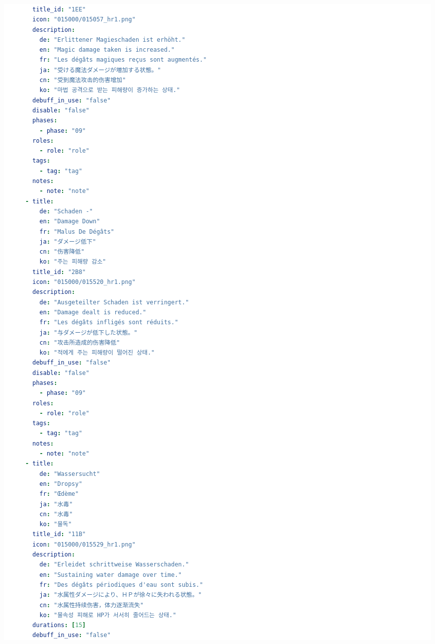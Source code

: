 ```yaml
        title_id: "1EE"
        icon: "015000/015057_hr1.png"
        description:
          de: "Erlittener Magieschaden ist erhöht."
          en: "Magic damage taken is increased."
          fr: "Les dégâts magiques reçus sont augmentés."
          ja: "受ける魔法ダメージが増加する状態。"
          cn: "受到魔法攻击的伤害增加"
          ko: "마법 공격으로 받는 피해량이 증가하는 상태."
        debuff_in_use: "false"
        disable: "false"
        phases:
          - phase: "09"
        roles:
          - role: "role"
        tags:
          - tag: "tag"
        notes:
          - note: "note"
      - title:
          de: "Schaden -"
          en: "Damage Down"
          fr: "Malus De Dégâts"
          ja: "ダメージ低下"
          cn: "伤害降低"
          ko: "주는 피해량 감소"
        title_id: "2B8"
        icon: "015000/015520_hr1.png"
        description:
          de: "Ausgeteilter Schaden ist verringert."
          en: "Damage dealt is reduced."
          fr: "Les dégâts infligés sont réduits."
          ja: "与ダメージが低下した状態。"
          cn: "攻击所造成的伤害降低"
          ko: "적에게 주는 피해량이 떨어진 상태."
        debuff_in_use: "false"
        disable: "false"
        phases:
          - phase: "09"
        roles:
          - role: "role"
        tags:
          - tag: "tag"
        notes:
          - note: "note"
      - title:
          de: "Wassersucht"
          en: "Dropsy"
          fr: "Œdème"
          ja: "水毒"
          cn: "水毒"
          ko: "물독"
        title_id: "11B"
        icon: "015000/015529_hr1.png"
        description:
          de: "Erleidet schrittweise Wasserschaden."
          en: "Sustaining water damage over time."
          fr: "Des dégâts périodiques d'eau sont subis."
          ja: "水属性ダメージにより、ＨＰが徐々に失われる状態。"
          cn: "水属性持续伤害，体力逐渐流失"
          ko: "물속성 피해로 HP가 서서히 줄어드는 상태."
        durations: [15]
        debuff_in_use: "false"
```